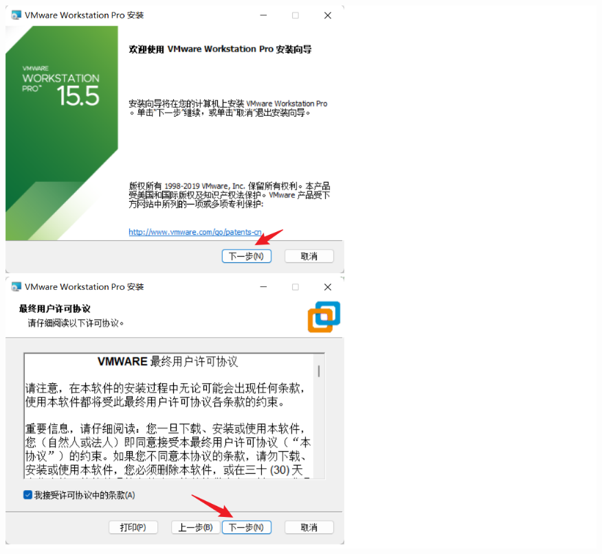   <img src="Linux.assets/image-20230815165937161.png" alt="image-20230815165937161" style="zoom:80%;" />

   <img src="Linux.assets/image-20230815170008877.png" alt="image-20230815170008877" style="zoom:80%;" />
